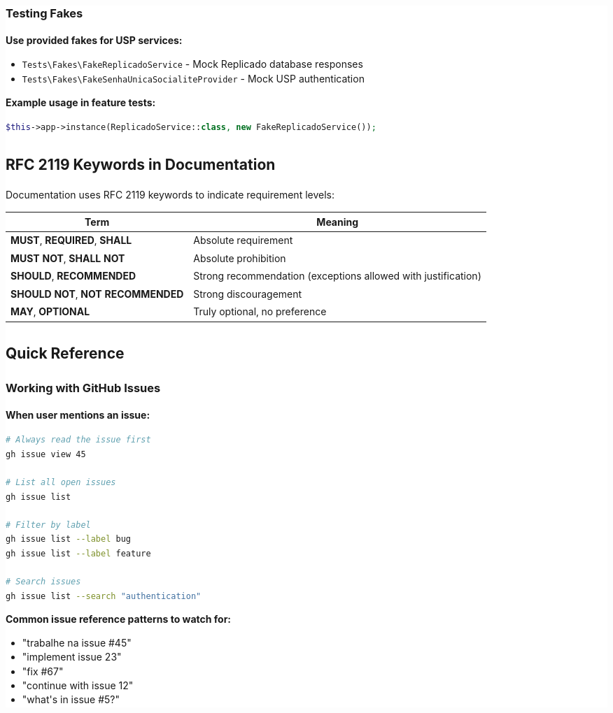 ### Testing Fakes
**Use provided fakes for USP services:**
- `Tests\Fakes\FakeReplicadoService` - Mock Replicado database responses
- `Tests\Fakes\FakeSenhaUnicaSocialiteProvider` - Mock USP authentication

**Example usage in feature tests:**
```php
$this->app->instance(ReplicadoService::class, new FakeReplicadoService());
```

## RFC 2119 Keywords in Documentation

Documentation uses RFC 2119 keywords to indicate requirement levels:

| Term | Meaning |
|------|---------|
| **MUST**, **REQUIRED**, **SHALL** | Absolute requirement |
| **MUST NOT**, **SHALL NOT** | Absolute prohibition |
| **SHOULD**, **RECOMMENDED** | Strong recommendation (exceptions allowed with justification) |
| **SHOULD NOT**, **NOT RECOMMENDED** | Strong discouragement |
| **MAY**, **OPTIONAL** | Truly optional, no preference |

## Quick Reference

### Working with GitHub Issues

**When user mentions an issue:**
```bash
# Always read the issue first
gh issue view 45

# List all open issues
gh issue list

# Filter by label
gh issue list --label bug
gh issue list --label feature

# Search issues
gh issue list --search "authentication"
```

**Common issue reference patterns to watch for:**
- "trabalhe na issue #45"
- "implement issue 23"
- "fix #67"
- "continue with issue 12"
- "what's in issue #5?"
